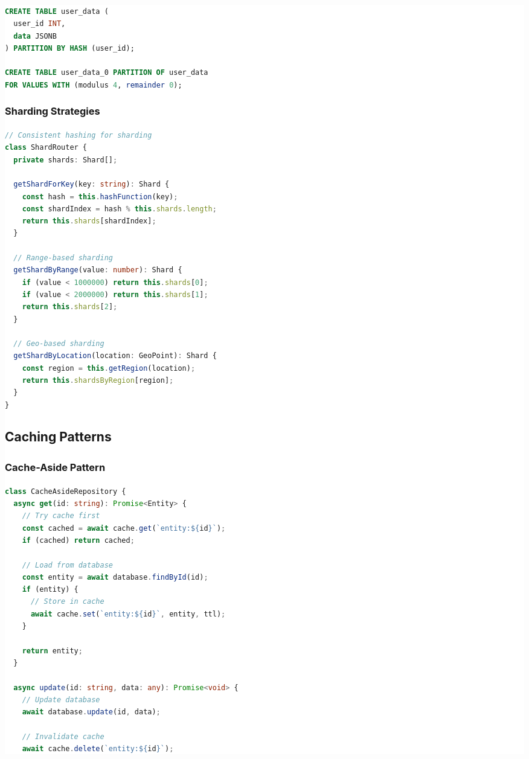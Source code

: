 ```sql
CREATE TABLE user_data (
  user_id INT,
  data JSONB
) PARTITION BY HASH (user_id);

CREATE TABLE user_data_0 PARTITION OF user_data
FOR VALUES WITH (modulus 4, remainder 0);
```

### Sharding Strategies
```typescript
// Consistent hashing for sharding
class ShardRouter {
  private shards: Shard[];
  
  getShardForKey(key: string): Shard {
    const hash = this.hashFunction(key);
    const shardIndex = hash % this.shards.length;
    return this.shards[shardIndex];
  }
  
  // Range-based sharding
  getShardByRange(value: number): Shard {
    if (value < 1000000) return this.shards[0];
    if (value < 2000000) return this.shards[1];
    return this.shards[2];
  }
  
  // Geo-based sharding
  getShardByLocation(location: GeoPoint): Shard {
    const region = this.getRegion(location);
    return this.shardsByRegion[region];
  }
}
```

## Caching Patterns

### Cache-Aside Pattern
```typescript
class CacheAsideRepository {
  async get(id: string): Promise<Entity> {
    // Try cache first
    const cached = await cache.get(`entity:${id}`);
    if (cached) return cached;
    
    // Load from database
    const entity = await database.findById(id);
    if (entity) {
      // Store in cache
      await cache.set(`entity:${id}`, entity, ttl);
    }
    
    return entity;
  }
  
  async update(id: string, data: any): Promise<void> {
    // Update database
    await database.update(id, data);
    
    // Invalidate cache
    await cache.delete(`entity:${id}`);
```
